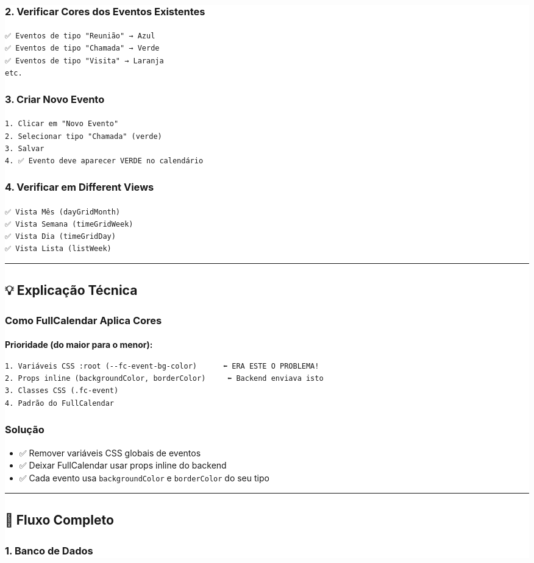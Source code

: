 ### 2. Verificar Cores dos Eventos Existentes

```
✅ Eventos de tipo "Reunião" → Azul
✅ Eventos de tipo "Chamada" → Verde
✅ Eventos de tipo "Visita" → Laranja
etc.
```

### 3. Criar Novo Evento

```
1. Clicar em "Novo Evento"
2. Selecionar tipo "Chamada" (verde)
3. Salvar
4. ✅ Evento deve aparecer VERDE no calendário
```

### 4. Verificar em Different Views

```
✅ Vista Mês (dayGridMonth)
✅ Vista Semana (timeGridWeek)
✅ Vista Dia (timeGridDay)
✅ Vista Lista (listWeek)
```

---

## 💡 Explicação Técnica

### Como FullCalendar Aplica Cores

**Prioridade (do maior para o menor):**

```
1. Variáveis CSS :root (--fc-event-bg-color)      ⬅️ ERA ESTE O PROBLEMA!
2. Props inline (backgroundColor, borderColor)     ⬅️ Backend enviava isto
3. Classes CSS (.fc-event)
4. Padrão do FullCalendar
```

### Solução

- ✅ Remover variáveis CSS globais de eventos
- ✅ Deixar FullCalendar usar props inline do backend
- ✅ Cada evento usa `backgroundColor` e `borderColor` do seu tipo

---

## 🔧 Fluxo Completo

### 1. Banco de Dados
